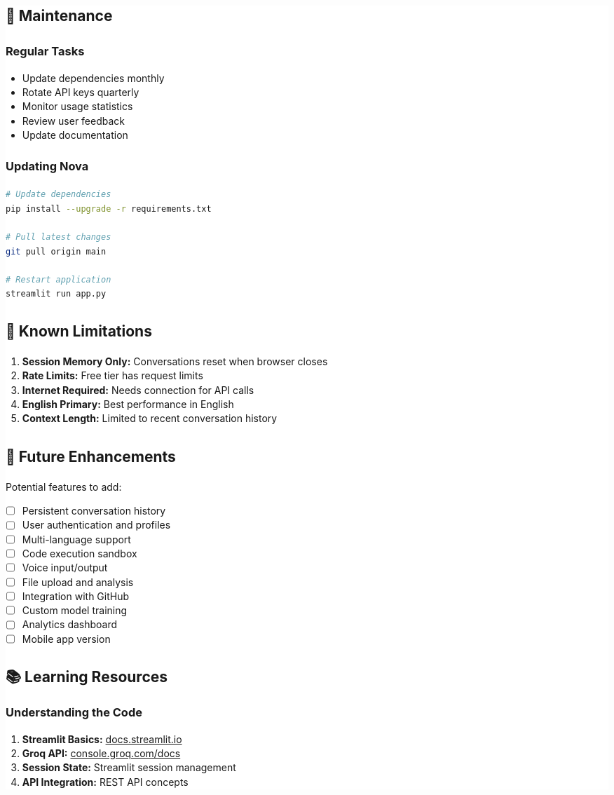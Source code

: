 ## 🔄 Maintenance

### Regular Tasks
- Update dependencies monthly
- Rotate API keys quarterly
- Monitor usage statistics
- Review user feedback
- Update documentation

### Updating Nova
```bash
# Update dependencies
pip install --upgrade -r requirements.txt

# Pull latest changes
git pull origin main

# Restart application
streamlit run app.py
```

## 🐛 Known Limitations

1. **Session Memory Only:** Conversations reset when browser closes
2. **Rate Limits:** Free tier has request limits
3. **Internet Required:** Needs connection for API calls
4. **English Primary:** Best performance in English
5. **Context Length:** Limited to recent conversation history

## 🚧 Future Enhancements

Potential features to add:

- [ ] Persistent conversation history
- [ ] User authentication and profiles
- [ ] Multi-language support
- [ ] Code execution sandbox
- [ ] Voice input/output
- [ ] File upload and analysis
- [ ] Integration with GitHub
- [ ] Custom model training
- [ ] Analytics dashboard
- [ ] Mobile app version

## 📚 Learning Resources

### Understanding the Code
1. **Streamlit Basics:** [docs.streamlit.io](https://docs.streamlit.io)
2. **Groq API:** [console.groq.com/docs](https://console.groq.com/docs)
3. **Session State:** Streamlit session management
4. **API Integration:** REST API concepts
